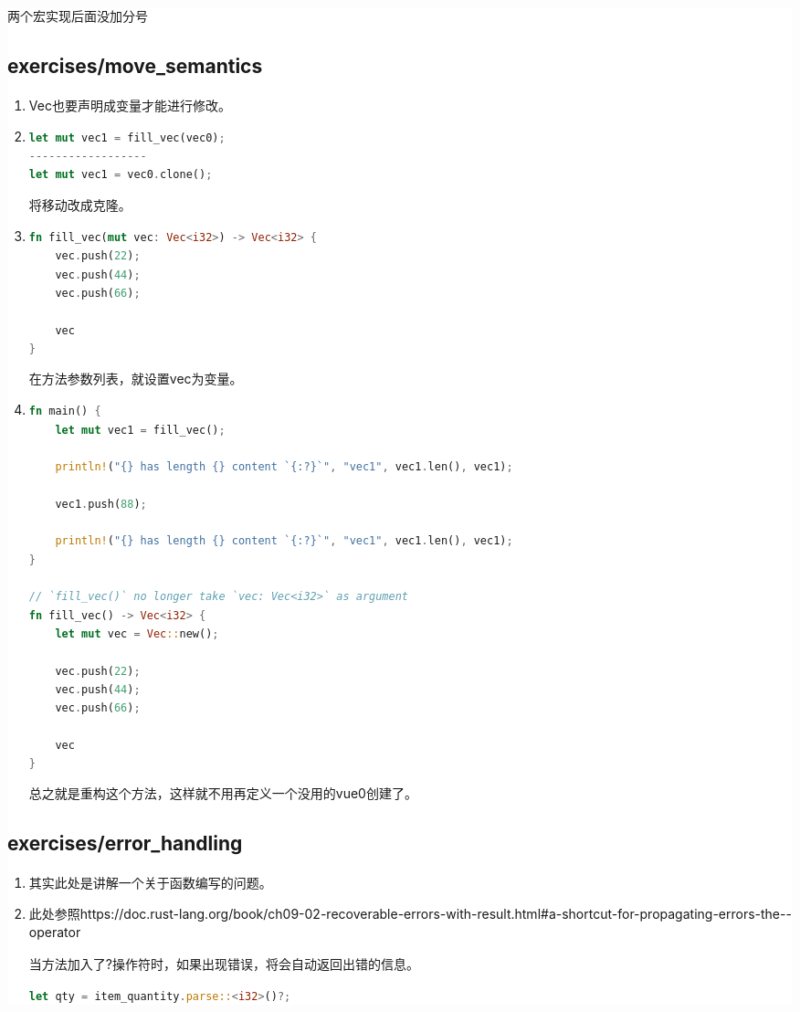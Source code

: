    两个宏实现后面没加分号



## exercises/move_semantics

1. Vec也要声明成变量才能进行修改。

2. ```rust
   let mut vec1 = fill_vec(vec0);
   ------------------
   let mut vec1 = vec0.clone();
   ```

   将移动改成克隆。

3. ```rust
   fn fill_vec(mut vec: Vec<i32>) -> Vec<i32> {
       vec.push(22);
       vec.push(44);
       vec.push(66);
   
       vec
   }
   
   ```

   在方法参数列表，就设置vec为变量。

4. ```rust
   fn main() {
       let mut vec1 = fill_vec();
   
       println!("{} has length {} content `{:?}`", "vec1", vec1.len(), vec1);
   
       vec1.push(88);
   
       println!("{} has length {} content `{:?}`", "vec1", vec1.len(), vec1);
   }
   
   // `fill_vec()` no longer take `vec: Vec<i32>` as argument
   fn fill_vec() -> Vec<i32> {
       let mut vec = Vec::new();
   
       vec.push(22);
       vec.push(44);
       vec.push(66);
   
       vec
   }
   
   ```

   总之就是重构这个方法，这样就不用再定义一个没用的vue0创建了。

## exercises/error_handling

1. 其实此处是讲解一个关于函数编写的问题。

2. 此处参照https://doc.rust-lang.org/book/ch09-02-recoverable-errors-with-result.html#a-shortcut-for-propagating-errors-the--operator

   当方法加入了?操作符时，如果出现错误，将会自动返回出错的信息。

   ```rust
   let qty = item_quantity.parse::<i32>()?;
   ```
